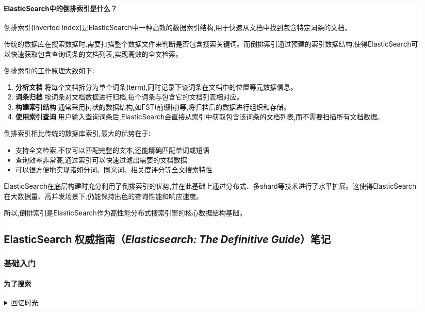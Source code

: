 #### ElasticSearch中的倒排索引是什么？

倒排索引(Inverted Index)是ElasticSearch中一种高效的数据索引结构,用于快速从文档中找到包含特定词条的文档。

传统的数据库在搜索数据时,需要扫描整个数据文件来判断是否包含搜索关键词。而倒排索引通过预建的索引数据结构,使得ElasticSearch可以快速获取包含查询词条的文档列表,实现高效的全文检索。

倒排索引的工作原理大致如下:

1. **分析文档**
   将每个文档拆分为单个词条(term),同时记录下该词条在文档中的位置等元数据信息。
2. **词条归档**
   按词条对文档数据进行归档,每个词条与包含它的文档列表相对应。
3. **构建索引结构**
   通常采用树状的数据结构,如FST(前缀树)等,将归档后的数据进行组织和存储。
4. **使用索引查询**
   用户输入查询词条后,ElasticSearch会直接从索引中获取包含该词条的文档列表,而不需要扫描所有文档数据。

倒排索引相比传统的数据库索引,最大的优势在于:

* 支持全文检索,不仅可以匹配完整的文本,还能精确匹配单词或短语
* 查询效率非常高,通过索引可以快速过滤出需要的文档数据
* 可以很方便地实现诸如分词、同义词、相关度评分等全文搜索特性

ElasticSearch在底层构建时充分利用了倒排索引的优势,并在此基础上通过分布式、多shard等技术进行了水平扩展。这使得ElasticSearch在大数据量、高并发场景下,仍能保持出色的查询性能和响应速度。

所以,倒排索引是ElasticSearch作为高性能分布式搜索引擎的核心数据结构基础。

## ElasticSearch 权威指南（*Elasticsearch: The Definitive Guide*）笔记

### 基础入门

#### 为了搜索

<details><summary>回忆时光</summary>
许多年前，一个刚结婚的名叫 Shay Banon 的失业开发者，跟着他的妻子去了伦敦，他的妻子在那里学习厨师。 在寻找一个赚钱的工作的时候，为了给他的妻子做一个食谱搜索引擎，他开始使用 Lucene 的一个早期版本。直接使用 Lucene 是很难的，因此 Shay 开始做一个抽象层，Java 开发者使用它可以很简单的给他们的程序添加搜索功能。 他发布了他的第一个开源项目 Compass。后来 Shay 获得了一份工作，主要是高性能，分布式环境下的内存数据网格。这个对于高性能，实时，分布式搜索引擎的需求尤为突出， 他决定重写 Compass，把它变为一个独立的服务并取名 Elasticsearch。第一个公开版本在2010年2月发布，从此以后，Elasticsearch 已经成为了 Github 上最活跃的项目之一，他拥有超过300名 contributors(目前736名 contributors )。 一家公司已经开始围绕 Elasticsearch 提供商业服务，并开发新的特性，但是，Elasticsearch 将永远开源并对所有人可用。  据说，Shay 的妻子还在等着她的食谱搜索引擎…

和ElasticSearch交互：使用restful 的API：

```
GET /_count
{
    "query":{
        "match_all":{}
    }
}
```

**Index Versus Index Versus Index**
